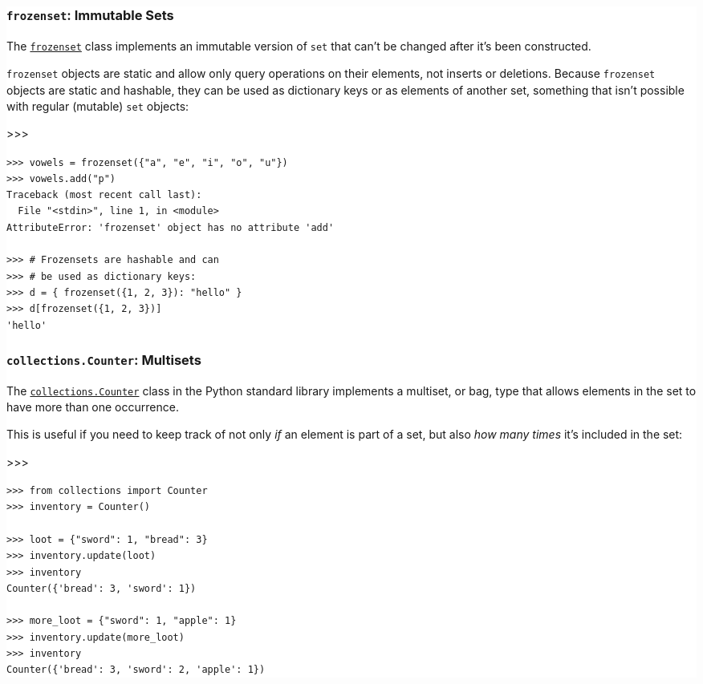 ### `frozenset`: Immutable Sets[](https://realpython.com/python-data-structures/#frozenset-immutable-sets "Permanent link")

The [`frozenset`](https://docs.python.org/3/library/stdtypes.html#set-types-set-frozenset) class implements an immutable version of `set` that can’t be changed after it’s been constructed.

`frozenset` objects are static and allow only query operations on their elements, not inserts or deletions. Because `frozenset` objects are static and hashable, they can be used as dictionary keys or as elements of another set, something that isn’t possible with regular (mutable) `set` objects:

\>>>

```
>>> vowels = frozenset({"a", "e", "i", "o", "u"})
>>> vowels.add("p")
Traceback (most recent call last):
  File "<stdin>", line 1, in <module>
AttributeError: 'frozenset' object has no attribute 'add'

>>> # Frozensets are hashable and can
>>> # be used as dictionary keys:
>>> d = { frozenset({1, 2, 3}): "hello" }
>>> d[frozenset({1, 2, 3})]
'hello'

```

### `collections.Counter`: Multisets[](https://realpython.com/python-data-structures/#collectionscounter-multisets "Permanent link")

The [`collections.Counter`](https://docs.python.org/3/library/collections.html#collections.Counter) class in the Python standard library implements a multiset, or bag, type that allows elements in the set to have more than one occurrence.

This is useful if you need to keep track of not only _if_ an element is part of a set, but also _how many times_ it’s included in the set:

\>>>

```
>>> from collections import Counter
>>> inventory = Counter()

>>> loot = {"sword": 1, "bread": 3}
>>> inventory.update(loot)
>>> inventory
Counter({'bread': 3, 'sword': 1})

>>> more_loot = {"sword": 1, "apple": 1}
>>> inventory.update(more_loot)
>>> inventory
Counter({'bread': 3, 'sword': 2, 'apple': 1})

```
